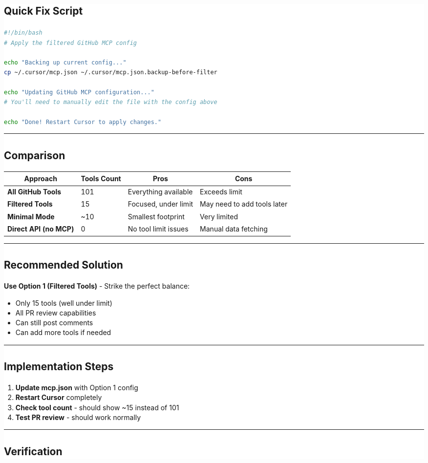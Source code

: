 
## Quick Fix Script

```bash
#!/bin/bash
# Apply the filtered GitHub MCP config

echo "Backing up current config..."
cp ~/.cursor/mcp.json ~/.cursor/mcp.json.backup-before-filter

echo "Updating GitHub MCP configuration..."
# You'll need to manually edit the file with the config above

echo "Done! Restart Cursor to apply changes."
```

---

## Comparison

| Approach | Tools Count | Pros | Cons |
|----------|-------------|------|------|
| **All GitHub Tools** | 101 | Everything available | Exceeds limit |
| **Filtered Tools** | 15 | Focused, under limit | May need to add tools later |
| **Minimal Mode** | ~10 | Smallest footprint | Very limited |
| **Direct API (no MCP)** | 0 | No tool limit issues | Manual data fetching |

---

## Recommended Solution

**Use Option 1 (Filtered Tools)** - Strike the perfect balance:
- Only 15 tools (well under limit)
- All PR review capabilities
- Can still post comments
- Can add more tools if needed

---

## Implementation Steps

1. **Update mcp.json** with Option 1 config
2. **Restart Cursor** completely
3. **Check tool count** - should show ~15 instead of 101
4. **Test PR review** - should work normally

---

## Verification
